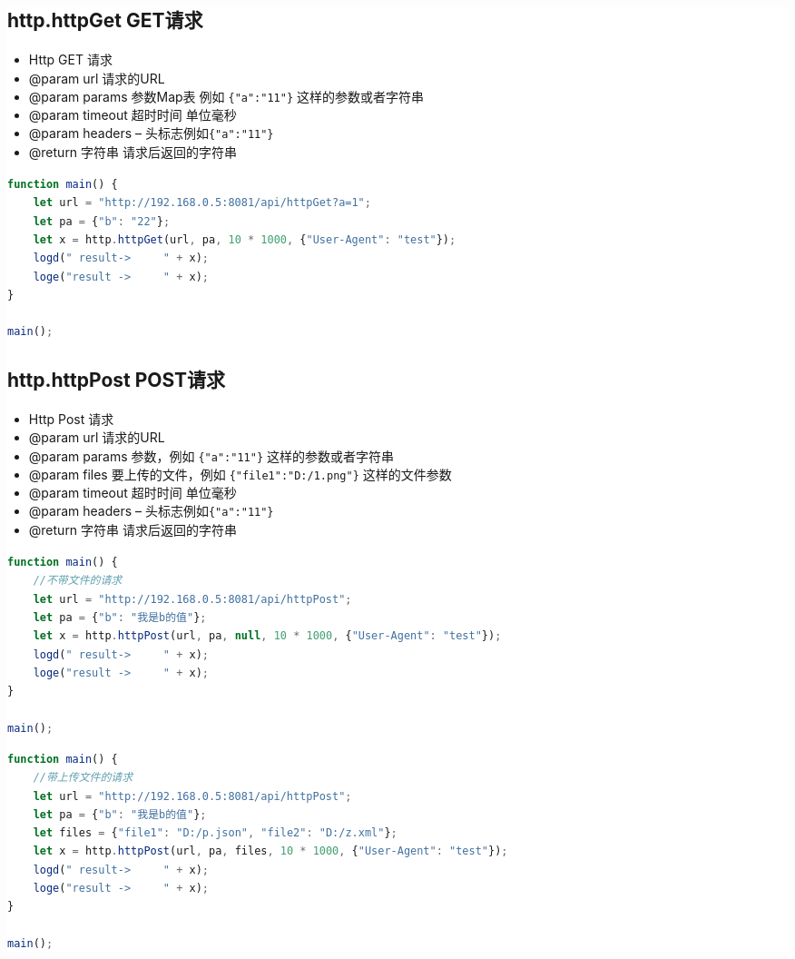## http.httpGet GET请求

* Http GET 请求
* @param url 请求的URL
* @param params 参数Map表 例如 ```{"a":"11"}``` 这样的参数或者字符串
* @param timeout 超时时间 单位毫秒
* @param headers – 头标志例如```{"a":"11"}```
* @return 字符串 请求后返回的字符串

```javascript showLineNumbers
function main() {
    let url = "http://192.168.0.5:8081/api/httpGet?a=1";
    let pa = {"b": "22"};
    let x = http.httpGet(url, pa, 10 * 1000, {"User-Agent": "test"});
    logd(" result->     " + x);
    loge("result ->     " + x);
}

main();
```

## http.httpPost POST请求

* Http Post 请求
* @param url 请求的URL
* @param params 参数，例如 ```{"a":"11"}``` 这样的参数或者字符串
* @param files 要上传的文件，例如 ```{"file1":"D:/1.png"}``` 这样的文件参数
* @param timeout 超时时间 单位毫秒
* @param headers – 头标志例如```{"a":"11"}```
* @return 字符串 请求后返回的字符串

```javascript showLineNumbers
function main() {
    //不带文件的请求
    let url = "http://192.168.0.5:8081/api/httpPost";
    let pa = {"b": "我是b的值"};
    let x = http.httpPost(url, pa, null, 10 * 1000, {"User-Agent": "test"});
    logd(" result->     " + x);
    loge("result ->     " + x);
}

main();
```

```javascript showLineNumbers
function main() {
    //带上传文件的请求
    let url = "http://192.168.0.5:8081/api/httpPost";
    let pa = {"b": "我是b的值"};
    let files = {"file1": "D:/p.json", "file2": "D:/z.xml"};
    let x = http.httpPost(url, pa, files, 10 * 1000, {"User-Agent": "test"});
    logd(" result->     " + x);
    loge("result ->     " + x);
}

main();
```
